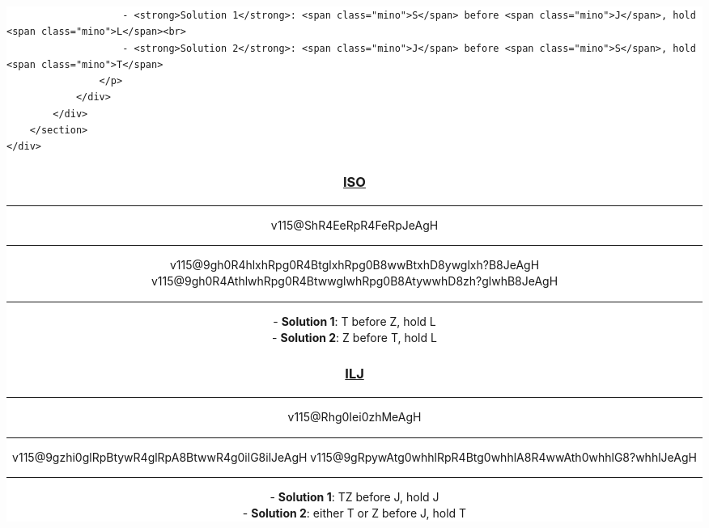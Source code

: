                     	- <strong>Solution 1</strong>: <span class="mino">S</span> before <span class="mino">J</span>, hold <span class="mino">L</span><br>
						- <strong>Solution 2</strong>: <span class="mino">J</span> before <span class="mino">S</span>, hold <span class="mino">T</span>
					</p>
				</div>
			</div>
		</section>
	</div>
</center>
<center>
	<div class="second-standard-queuebased-body">
		<section id="iso">
			<div class="second-standard-queuebased">
				<h3>
					<a href="#iso"><span class="mino">ISO</span></a>
				</h3>
				<hr class="small">
				<div class="second-standard-queuebased-image">
                    <fumen>v115@ShR4EeRpR4FeRpJeAgH</fumen>
				</div>
				<hr class="small">
				<div class="second-standard-queuebased-image">
					<fumen>v115@9gh0R4hlxhRpg0R4BtglxhRpg0B8wwBtxhD8ywglxh?B8JeAgH</fumen>
					<fumen>v115@9gh0R4AthlwhRpg0R4BtwwglwhRpg0B8AtywwhD8zh?glwhB8JeAgH</fumen>
				</div>
				<div class="second-standard-queuebased-writeup">
					<hr class="small">
					<p>
                    	- <strong>Solution 1</strong>: <span class="mino">T</span> before <span class="mino">Z</span>, hold <span class="mino">L</span><br>
						- <strong>Solution 2</strong>: <span class="mino">Z</span> before <span class="mino">T</span>, hold <span class="mino">L</span> 
					</p>
				</div>
			</div>
		</section>
	</div>
</center>
<center>
	<div class="second-standard-queuebased-body">
		<section id="ilj">
			<div class="second-standard-queuebased">
				<h3>
					<a href="#ilj"><span class="mino">ILJ</span></a>
				</h3>
				<hr class="small">
				<div class="second-standard-queuebased-image">
                    <fumen>v115@Rhg0Iei0zhMeAgH</fumen>
				</div>
				<hr class="small">
				<div class="second-standard-queuebased-image">
					<fumen>v115@9gzhi0glRpBtywR4glRpA8BtwwR4g0ilG8ilJeAgH</fumen>
					<fumen>v115@9gRpywAtg0whhlRpR4Btg0whhlA8R4wwAth0whhlG8?whhlJeAgH</fumen>
				</div>
				<div class="second-standard-queuebased-writeup">
					<hr class="small">
					<p>
                    	- <strong>Solution 1</strong>: <span class="mino">TZ</span> before <span class="mino">J</span>, hold <span class="mino">J</span><br>
						- <strong>Solution 2</strong>: either <span class="mino">T</span> or <span class="mino">Z</span> before <span class="mino">J</span>, hold <span class="mino">T</span> 
					</p>
				</div>